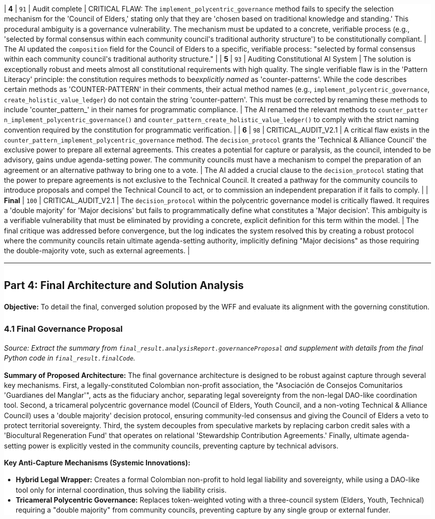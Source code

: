 | **4**     | `91`          | Audit complete                    | CRITICAL FLAW: The `implement_polycentric_governance` method fails to specify the selection mechanism for the 'Council of Elders,' stating only that they are 'chosen based on traditional knowledge and standing.' This procedural ambiguity is a governance vulnerability. The mechanism must be updated to a concrete, verifiable process (e.g., 'selected by formal consensus within each community council's traditional authority structure') to be constitutionally compliant.                                                                                                                                          | The AI updated the `composition` field for the Council of Elders to a specific, verifiable process: "selected by formal consensus within each community council's traditional authority structure."                                                                                                                                 |
| **5**     | `93`          | Auditing Constitutional AI System | The solution is exceptionally robust and meets almost all constitutional requirements with high quality. The single verifiable flaw is in the 'Pattern Literacy' principle: the constitution requires methods to be*explicitly named* as 'counter-patterns'. While the code describes certain methods as 'COUNTER-PATTERN' in their comments, their actual method names (e.g., `implement_polycentric_governance`, `create_holistic_value_ledger`) do not contain the string 'counter-pattern'. This must be corrected by renaming these methods to include 'counter_pattern_' in their names for programmatic compliance. | The AI renamed the relevant methods to `counter_pattern_implement_polycentric_governance()` and `counter_pattern_create_holistic_value_ledger()` to comply with the strict naming convention required by the constitution for programmatic verification.                                                                          |
| **6**     | `98`          | CRITICAL_AUDIT_V2.1               | A critical flaw exists in the `counter_pattern_implement_polycentric_governance` method. The `decision_protocol` grants the 'Technical & Alliance Council' the exclusive power to prepare all external agreements. This creates a potential for capture or paralysis, as the council, intended to be advisory, gains undue agenda-setting power. The community councils must have a mechanism to compel the preparation of an agreement or an alternative pathway to bring one to a vote.                                                                                                                                    | The AI added a crucial clause to the `decision_protocol` stating that the power to prepare agreements is not exclusive to the Technical Council. It created a pathway for the community councils to introduce proposals and compel the Technical Council to act, or to commission an independent preparation if it fails to comply. |
| **Final** | `100`         | CRITICAL_AUDIT_V2.1               | The `decision_protocol` within the polycentric governance model is critically flawed. It requires a 'double majority' for 'Major decisions' but fails to programmatically define what constitutes a 'Major decision'. This ambiguity is a verifiable vulnerability that must be eliminated by providing a concrete, explicit definition for this term within the model.                                                                                                                                                                                                                                                        | The final critique was addressed before convergence, but the log indicates the system resolved this by creating a robust protocol where the community councils retain ultimate agenda-setting authority, implicitly defining "Major decisions" as those requiring the double-majority vote, such as external agreements.              |

---

## **Part 4: Final Architecture and Solution Analysis**

**Objective:** To detail the final, converged solution proposed by the WFF and evaluate its alignment with the governing constitution.

### **4.1 Final Governance Proposal**

*Source: Extract the summary from `final_result.analysisReport.governanceProposal` and supplement with details from the final Python code in `final_result.finalCode`.*

**Summary of Proposed Architecture:**
The final governance architecture is designed to be robust against capture through several key mechanisms. First, a legally-constituted Colombian non-profit association, the "Asociación de Consejos Comunitarios 'Guardianes del Manglar'", acts as the fiduciary anchor, separating legal sovereignty from the non-legal DAO-like coordination tool. Second, a tricameral polycentric governance model (Council of Elders, Youth Council, and a non-voting Technical & Alliance Council) uses a 'double majority' decision protocol, ensuring community-led consensus and giving the Council of Elders a veto to protect territorial sovereignty. Third, the system decouples from speculative markets by replacing carbon credit sales with a 'Biocultural Regeneration Fund' that operates on relational 'Stewardship Contribution Agreements.' Finally, ultimate agenda-setting power is explicitly vested in the community councils, preventing capture by technical advisors.

**Key Anti-Capture Mechanisms (Systemic Innovations):**

* **Hybrid Legal Wrapper:** Creates a formal Colombian non-profit to hold legal liability and sovereignty, while using a DAO-like tool only for internal coordination, thus solving the liability crisis.
* **Tricameral Polycentric Governance:** Replaces token-weighted voting with a three-council system (Elders, Youth, Technical) requiring a "double majority" from community councils, preventing capture by any single group or external funder.